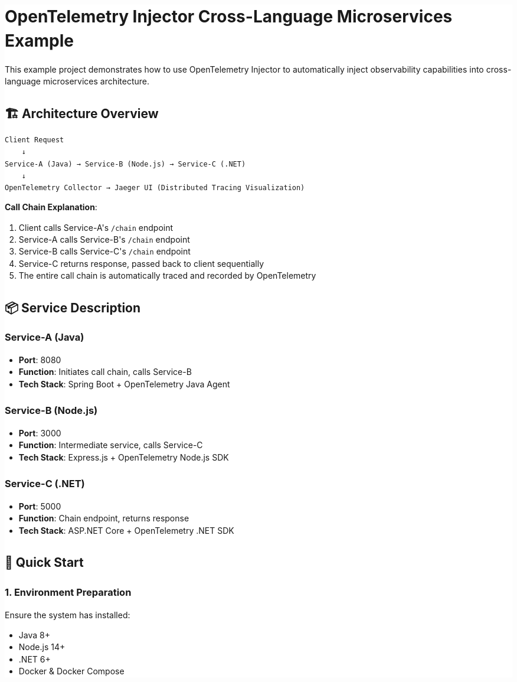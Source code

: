 # OpenTelemetry Injector Cross-Language Microservices Example

This example project demonstrates how to use OpenTelemetry Injector to automatically inject observability capabilities into cross-language microservices architecture.

## 🏗️ Architecture Overview

```
Client Request
    ↓
Service-A (Java) → Service-B (Node.js) → Service-C (.NET)
    ↓
OpenTelemetry Collector → Jaeger UI (Distributed Tracing Visualization)
```

**Call Chain Explanation**:
1. Client calls Service-A's `/chain` endpoint
2. Service-A calls Service-B's `/chain` endpoint
3. Service-B calls Service-C's `/chain` endpoint
4. Service-C returns response, passed back to client sequentially
5. The entire call chain is automatically traced and recorded by OpenTelemetry

## 📦 Service Description

### Service-A (Java)
- **Port**: 8080
- **Function**: Initiates call chain, calls Service-B
- **Tech Stack**: Spring Boot + OpenTelemetry Java Agent

### Service-B (Node.js)
- **Port**: 3000
- **Function**: Intermediate service, calls Service-C
- **Tech Stack**: Express.js + OpenTelemetry Node.js SDK

### Service-C (.NET)
- **Port**: 5000
- **Function**: Chain endpoint, returns response
- **Tech Stack**: ASP.NET Core + OpenTelemetry .NET SDK

## 🚀 Quick Start

### 1. Environment Preparation

Ensure the system has installed:
- Java 8+
- Node.js 14+
- .NET 6+
- Docker & Docker Compose

